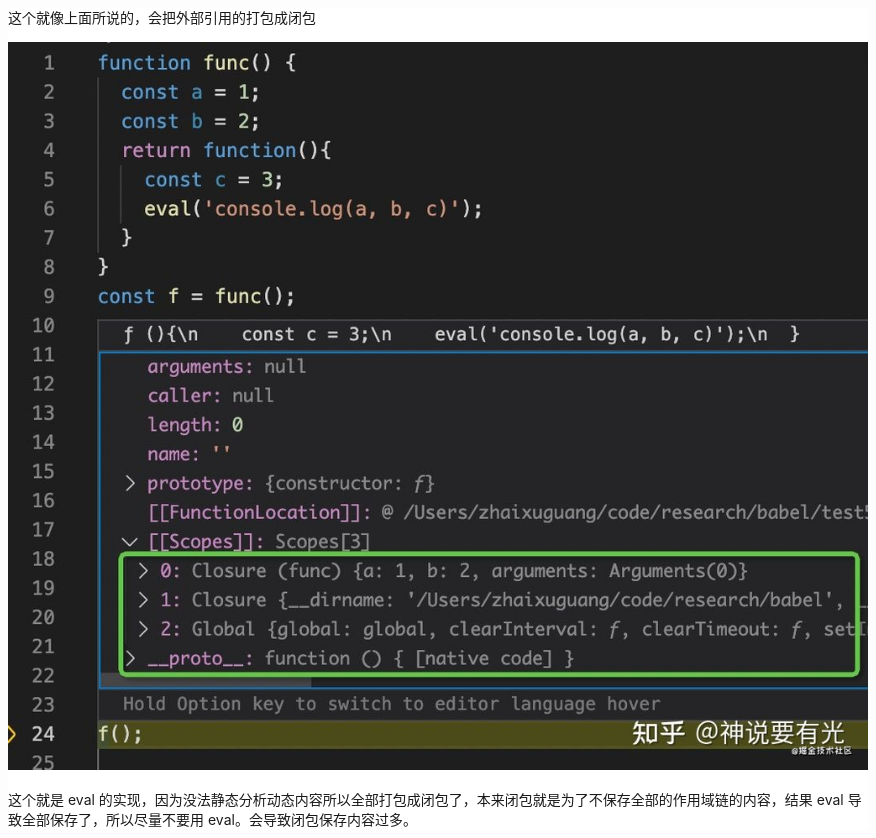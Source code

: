 这个就像上面所说的，会把外部引用的打包成闭包

![](/images/143b186936554141aa84525a708c7eea~tplv-k3u1fbpfcp-watermark.image.png)

这个就是 eval 的实现，因为没法静态分析动态内容所以全部打包成闭包了，本来闭包就是为了不保存全部的作用域链的内容，结果 eval 导致全部保存了，所以尽量不要用 eval。会导致闭包保存内容过多。
